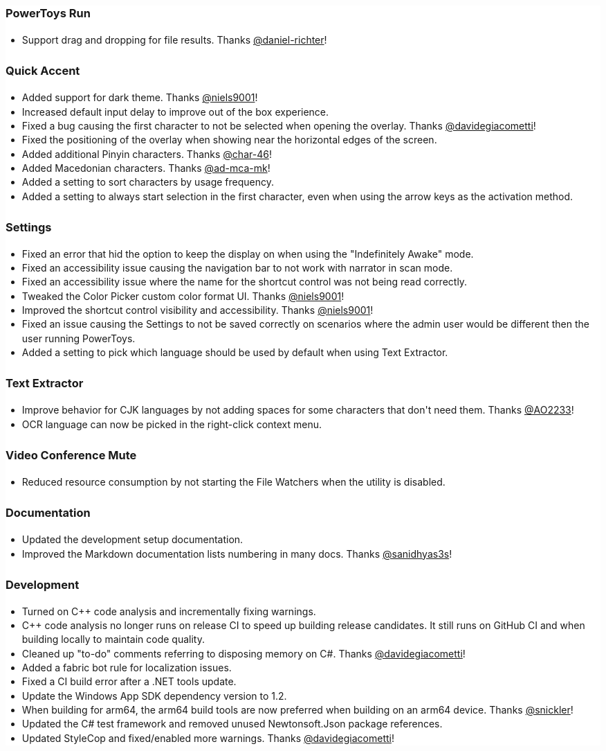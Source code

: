 ### PowerToys Run

- Support drag and dropping for file results. Thanks [@daniel-richter](https://github.com/daniel-richter)!

### Quick Accent

- Added support for dark theme. Thanks [@niels9001](https://github.com/niels9001)!
- Increased default input delay to improve out of the box experience.
- Fixed a bug causing the first character to not be selected when opening the overlay. Thanks [@davidegiacometti](https://github.com/davidegiacometti)!
- Fixed the positioning of the overlay when showing near the horizontal edges of the screen.
- Added additional Pinyin characters. Thanks [@char-46](https://github.com/char-46)!
- Added Macedonian characters. Thanks [@ad-mca-mk](https://github.com/ad-mca-mk)!
- Added a setting to sort characters by usage frequency.
- Added a setting to always start selection in the first character, even when using the arrow keys as the activation method.

### Settings

- Fixed an error that hid the option to keep the display on when using the "Indefinitely Awake" mode.
- Fixed an accessibility issue causing the navigation bar to not work with narrator in scan mode.
- Fixed an accessibility issue where the name for the shortcut control was not being read correctly.
- Tweaked the Color Picker custom color format UI. Thanks [@niels9001](https://github.com/niels9001)!
- Improved the shortcut control visibility and accessibility. Thanks [@niels9001](https://github.com/niels9001)!
- Fixed an issue causing the Settings to not be saved correctly on scenarios where the admin user would be different then the user running PowerToys.
- Added a setting to pick which language should be used by default when using Text Extractor.

### Text Extractor

- Improve behavior for CJK languages by not adding spaces for some characters that don't need them. Thanks [@AO2233](https://github.com/AO2233)!
- OCR language can now be picked in the right-click context menu.

### Video Conference Mute

- Reduced resource consumption by not starting the File Watchers when the utility is disabled.

### Documentation

- Updated the development setup documentation.
- Improved the Markdown documentation lists numbering in many docs. Thanks [@sanidhyas3s](https://github.com/sanidhyas3s)!

### Development

- Turned on C++ code analysis and incrementally fixing warnings.
- C++ code analysis no longer runs on release CI to speed up building release candidates. It still runs on GitHub CI and when building locally to maintain code quality.
- Cleaned up "to-do" comments referring to disposing memory on C#. Thanks [@davidegiacometti](https://github.com/davidegiacometti)!
- Added a fabric bot rule for localization issues.
- Fixed a CI build error after a .NET tools update.
- Update the Windows App SDK dependency version to 1.2.
- When building for arm64, the arm64 build tools are now preferred when building on an arm64 device. Thanks [@snickler](https://github.com/snickler)!
- Updated the C# test framework and removed unused Newtonsoft.Json package references.
- Updated StyleCop and fixed/enabled more warnings. Thanks [@davidegiacometti](https://github.com/davidegiacometti)!